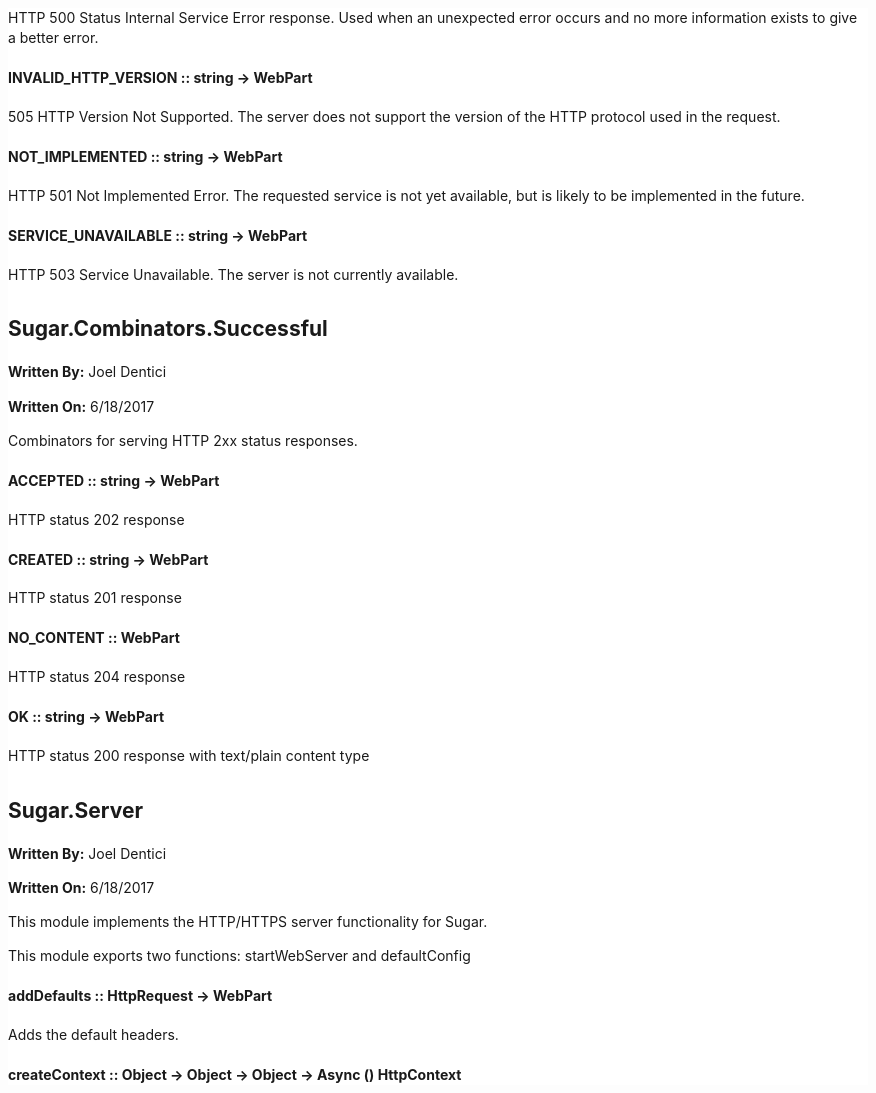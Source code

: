 HTTP 500 Status Internal Service Error
response. Used when an unexpected error
occurs and no more information exists to
give a better error.
#### INVALID_HTTP_VERSION :: string &#8594; WebPart

505 HTTP Version Not Supported. The server
does not support the version of the HTTP
protocol used in the request.
#### NOT_IMPLEMENTED :: string &#8594; WebPart

HTTP 501 Not Implemented Error. The
requested service is not yet available,
but is likely to be implemented in the
future.
#### SERVICE_UNAVAILABLE :: string &#8594; WebPart

HTTP 503 Service Unavailable. The server is
not currently available.
## Sugar.Combinators.Successful
<a name="sugar-combinators-successful"></a>
**Written By:** Joel Dentici

**Written On:** 6/18/2017

Combinators for serving HTTP 2xx status responses.
#### ACCEPTED :: string &#8594; WebPart

HTTP status 202 response
#### CREATED :: string &#8594; WebPart

HTTP status 201 response
#### NO_CONTENT :: WebPart

HTTP status 204 response
#### OK :: string &#8594; WebPart

HTTP status 200 response with text/plain content type
## Sugar.Server
<a name="sugar-server"></a>
**Written By:** Joel Dentici

**Written On:** 6/18/2017

This module implements the HTTP/HTTPS
server functionality for Sugar.

This module exports two functions:
startWebServer and defaultConfig
#### addDefaults :: HttpRequest &#8594; WebPart

Adds the default headers.
#### createContext :: Object &#8594; Object &#8594; Object &#8594; Async () HttpContext

